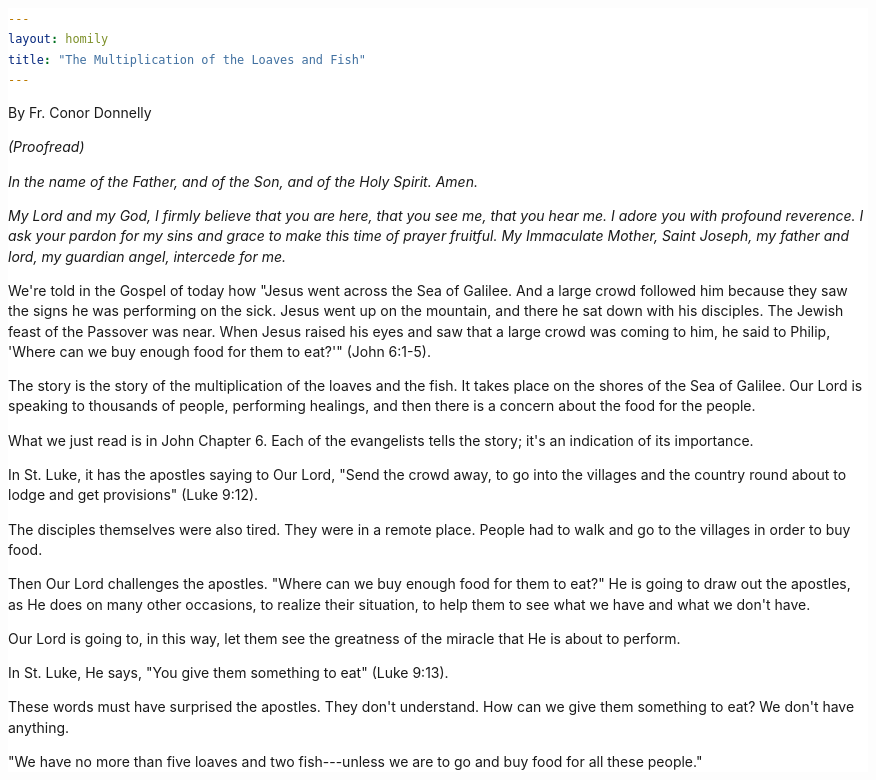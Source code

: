 ```yaml
---
layout: homily
title: "The Multiplication of the Loaves and Fish"
---
```


By Fr. Conor Donnelly

*(Proofread)*

*In the name of the Father, and of the Son, and of the Holy Spirit.
Amen.*

*My Lord and my God, I firmly believe that you are here, that you see
me, that you hear me. I adore you with profound reverence. I ask your
pardon for my sins and grace to make this time of prayer fruitful. My
Immaculate Mother, Saint Joseph, my father and lord, my guardian angel,
intercede for me.*

We're told in the Gospel of today how "Jesus went across the Sea of
Galilee. And a large crowd followed him because they saw the signs he
was performing on the sick. Jesus went up on the mountain, and there he
sat down with his disciples. The Jewish feast of the Passover was near.
When Jesus raised his eyes and saw that a large crowd was coming to him,
he said to Philip, 'Where can we buy enough food for them to eat?'"
(John 6:1-5).

The story is the story of the multiplication of the loaves and the fish.
It takes place on the shores of the Sea of Galilee. Our Lord is speaking
to thousands of people, performing healings, and then there is a concern
about the food for the people.

What we just read is in John Chapter 6. Each of the evangelists tells
the story; it's an indication of its importance.

In St. Luke, it has the apostles saying to Our Lord, "Send the crowd
away, to go into the villages and the country round about to lodge and
get provisions" (Luke 9:12).

The disciples themselves were also tired. They were in a remote place.
People had to walk and go to the villages in order to buy food.

Then Our Lord challenges the apostles. "Where can we buy enough food for
them to eat?" He is going to draw out the apostles, as He does on many
other occasions, to realize their situation, to help them to see what we
have and what we don\'t have.

Our Lord is going to, in this way, let them see the greatness of the
miracle that He is about to perform.

In St. Luke, He says, "You give them something to eat" (Luke 9:13).

These words must have surprised the apostles. They don\'t understand.
How can we give them something to eat? We don\'t have anything.

"We have no more than five loaves and two fish---unless we are to go and
buy food for all these people."
